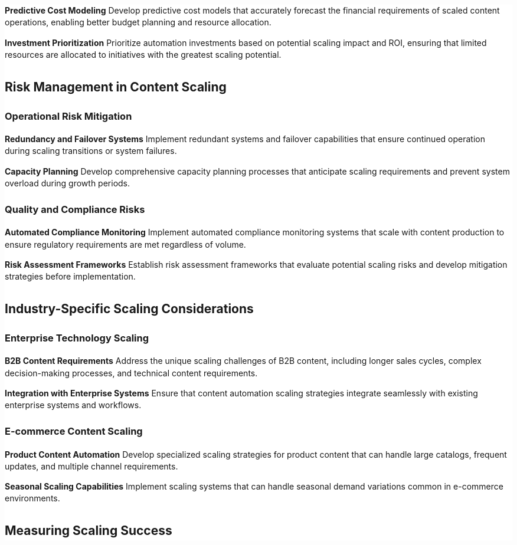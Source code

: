 **Predictive Cost Modeling**
Develop predictive cost models that accurately forecast the financial requirements of scaled content operations, enabling better budget planning and resource allocation.

**Investment Prioritization**
Prioritize automation investments based on potential scaling impact and ROI, ensuring that limited resources are allocated to initiatives with the greatest scaling potential.

## Risk Management in Content Scaling

### Operational Risk Mitigation

**Redundancy and Failover Systems**
Implement redundant systems and failover capabilities that ensure continued operation during scaling transitions or system failures.

**Capacity Planning**
Develop comprehensive capacity planning processes that anticipate scaling requirements and prevent system overload during growth periods.

### Quality and Compliance Risks

**Automated Compliance Monitoring**
Implement automated compliance monitoring systems that scale with content production to ensure regulatory requirements are met regardless of volume.

**Risk Assessment Frameworks**
Establish risk assessment frameworks that evaluate potential scaling risks and develop mitigation strategies before implementation.

## Industry-Specific Scaling Considerations

### Enterprise Technology Scaling

**B2B Content Requirements**
Address the unique scaling challenges of B2B content, including longer sales cycles, complex decision-making processes, and technical content requirements.

**Integration with Enterprise Systems**
Ensure that content automation scaling strategies integrate seamlessly with existing enterprise systems and workflows.

### E-commerce Content Scaling

**Product Content Automation**
Develop specialized scaling strategies for product content that can handle large catalogs, frequent updates, and multiple channel requirements.

**Seasonal Scaling Capabilities**
Implement scaling systems that can handle seasonal demand variations common in e-commerce environments.

## Measuring Scaling Success
